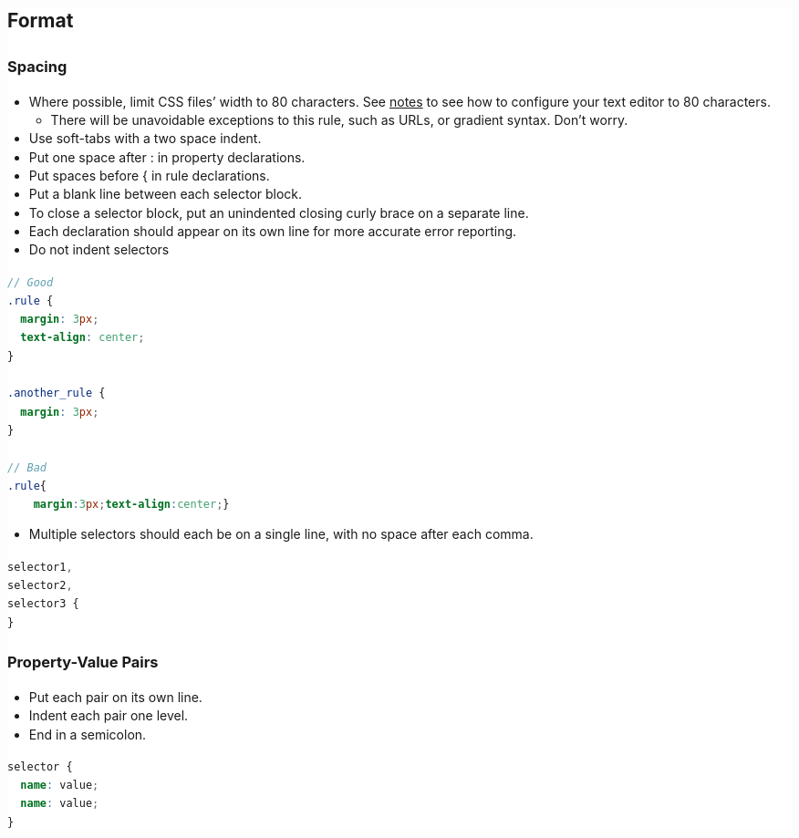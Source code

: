 <a name="format"></a>
## Format

### Spacing
- Where possible, limit CSS files’ width to 80 characters. See [notes](#format_notes) to see how to configure your text editor to 80 characters.
	- There will be unavoidable exceptions to this rule, such as URLs, or gradient syntax. Don’t worry.
- Use soft-tabs with a two space indent.
- Put one space after : in property declarations.
- Put spaces before { in rule declarations.
- Put a blank line between each selector block.
- To close a selector block, put an unindented closing curly brace on a separate line.
- Each declaration should appear on its own line for more accurate error reporting.
- Do not indent selectors

```scss
// Good
.rule {
  margin: 3px;
  text-align: center;
}

.another_rule {
  margin: 3px;
}

// Bad
.rule{
    margin:3px;text-align:center;}
```
- Multiple selectors should each be on a single line, with no space after each
comma.

```scss
selector1,
selector2,
selector3 {
}
```

### Property-Value Pairs
- Put each pair on its own line.
- Indent each pair one level.
- End in a semicolon.

```scss
selector {
  name: value;
  name: value;
}
```
